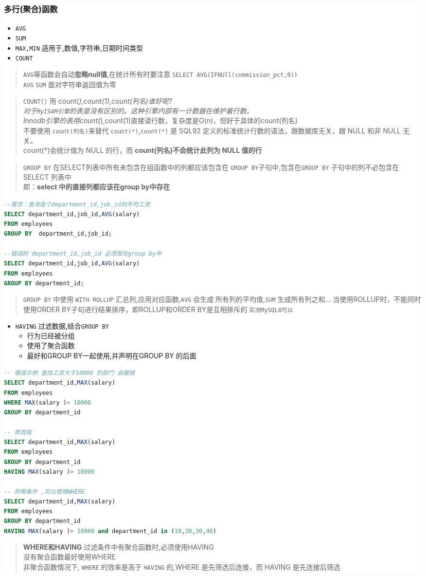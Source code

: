 
### 多行(聚合)函数
- `AVG`
- `SUM`
- `MAX,MIN` 适用于,数值,字符串,日期时间类型
- `COUNT`

> `AVG`等函数会自动**忽略null值**,在统计所有时要注意 `SELECT AVG(IFNUll(commission_pct,0))`     
> `AVG` `SUM` 面对字符串返回值为零    


> `COUNT()`
> 用 count(*),count(1),count(列名)谁好呢?     
> 对于`MyISAM引擎`的表是没有区别的。这种引擎内部有一计数器在维护着行数。      
> Innodb引擎的表用count(*),count(1)直接读行数，复杂度是O(n)，但好于具体的count(列名)     
> 不要使用 `count(列名)`来替代 `count(*)`,`count(*)` 是 SQL92 定义的标准统计行数的语法，跟数据库无关，跟 NULL 和非 NULL 无关。    
> count(*)会统计值为 NULL 的行，而 **count(列名)不会统计此列为 NULL 值的行**


> `GROUP BY`
> 在SELECT列表中所有未包含在组函数中的列都应该包含在 `GROUP BY`子句中,包含在`GROUP BY` 子句中的列不必包含在SELECT 列表中   
> 即：**select 中的直接列都应该在group by中存在**   

```sql
--需求：查询各个department_id,job_id的平均工资
SELECT department_id,job_id,AVG(salary)
FROM employees
GROUP BY  department_id,job_id;

--错误的 department_id,job_id 必须放在group by中
SELECT department_id,job_id,AVG(salary)
FROM employees
GROUP BY department_id;
```

> `GROUP BY` 中使用 `WITH ROLLUP` 汇总列,应用对应函数,`AVG` 会生成 所有列的平均值,`SUM` 生成所有列之和...
> 当使用ROLLUP时，不能同时使用ORDER BY子句进行结果排序，即ROLLUP和ORDER BY是互相排斥的 `实测MySQL8可以`

- `HAVING` 过滤数据,结合`GROUP BY`
  - 行为已经被分组
  - 使用了聚合函数
  - 最好和GROUP BY一起使用,并声明在GROUP BY 的后面

```sql
-- 错误示例 查找工资大于10000 的部门 会报错
SELECT department_id,MAX(salary)
FROM employees
WHERE MAX(salary )> 10000
GROUP BY department_id

-- 修改版
SELECT department_id,MAX(salary)
FROM employees
GROUP BY department_id
HAVING MAX(salary )> 10000

-- 附带条件 ,可以使用WHERE
SELECT department_id,MAX(salary)
FROM employees
GROUP BY department_id
HAVING MAX(salary )> 10000 and department_id in (10,20,30,40)
```
> **WHERE和HAVING**
> 过滤条件中有聚合函数时,必须使用HAVING  
> 没有聚合函数最好使用WHERE  
> 非聚合函数情况下, `WHERE` 的效率是高于 `HAVING` 的,WHERE 是先筛选后连接，而 HAVING 是先连接后筛选  
